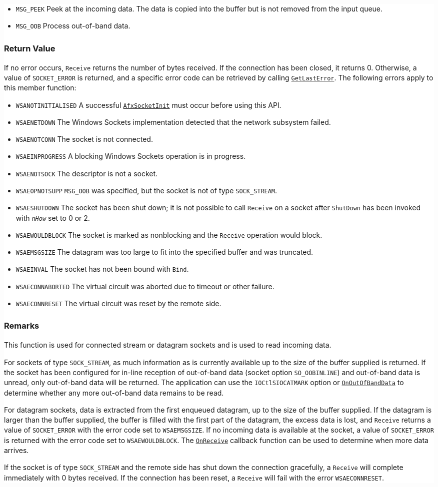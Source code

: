 - `MSG_PEEK` Peek at the incoming data. The data is copied into the buffer but is not removed from the input queue.

- `MSG_OOB` Process out-of-band data.

### Return Value

If no error occurs, `Receive` returns the number of bytes received. If the connection has been closed, it returns 0. Otherwise, a value of `SOCKET_ERROR` is returned, and a specific error code can be retrieved by calling [`GetLastError`](#getlasterror). The following errors apply to this member function:

- `WSANOTINITIALISED` A successful [`AfxSocketInit`](../../mfc/reference/application-information-and-management.md#afxsocketinit) must occur before using this API.

- `WSAENETDOWN` The Windows Sockets implementation detected that the network subsystem failed.

- `WSAENOTCONN` The socket is not connected.

- `WSAEINPROGRESS` A blocking Windows Sockets operation is in progress.

- `WSAENOTSOCK` The descriptor is not a socket.

- `WSAEOPNOTSUPP` `MSG_OOB` was specified, but the socket is not of type `SOCK_STREAM`.

- `WSAESHUTDOWN` The socket has been shut down; it is not possible to call `Receive` on a socket after `ShutDown` has been invoked with *`nHow`* set to 0 or 2.

- `WSAEWOULDBLOCK` The socket is marked as nonblocking and the `Receive` operation would block.

- `WSAEMSGSIZE` The datagram was too large to fit into the specified buffer and was truncated.

- `WSAEINVAL` The socket has not been bound with `Bind`.

- `WSAECONNABORTED` The virtual circuit was aborted due to timeout or other failure.

- `WSAECONNRESET` The virtual circuit was reset by the remote side.

### Remarks

This function is used for connected stream or datagram sockets and is used to read incoming data.

For sockets of type `SOCK_STREAM`, as much information as is currently available up to the size of the buffer supplied is returned. If the socket has been configured for in-line reception of out-of-band data (socket option `SO_OOBINLINE`) and out-of-band data is unread, only out-of-band data will be returned. The application can use the `IOCtlSIOCATMARK` option or [`OnOutOfBandData`](#onoutofbanddata) to determine whether any more out-of-band data remains to be read.

For datagram sockets, data is extracted from the first enqueued datagram, up to the size of the buffer supplied. If the datagram is larger than the buffer supplied, the buffer is filled with the first part of the datagram, the excess data is lost, and `Receive` returns a value of `SOCKET_ERROR` with the error code set to `WSAEMSGSIZE`. If no incoming data is available at the socket, a value of `SOCKET_ERROR` is returned with the error code set to `WSAEWOULDBLOCK`. The [`OnReceive`](#onreceive) callback function can be used to determine when more data arrives.

If the socket is of type `SOCK_STREAM` and the remote side has shut down the connection gracefully, a `Receive` will complete immediately with 0 bytes received. If the connection has been reset, a `Receive` will fail with the error `WSAECONNRESET`.
